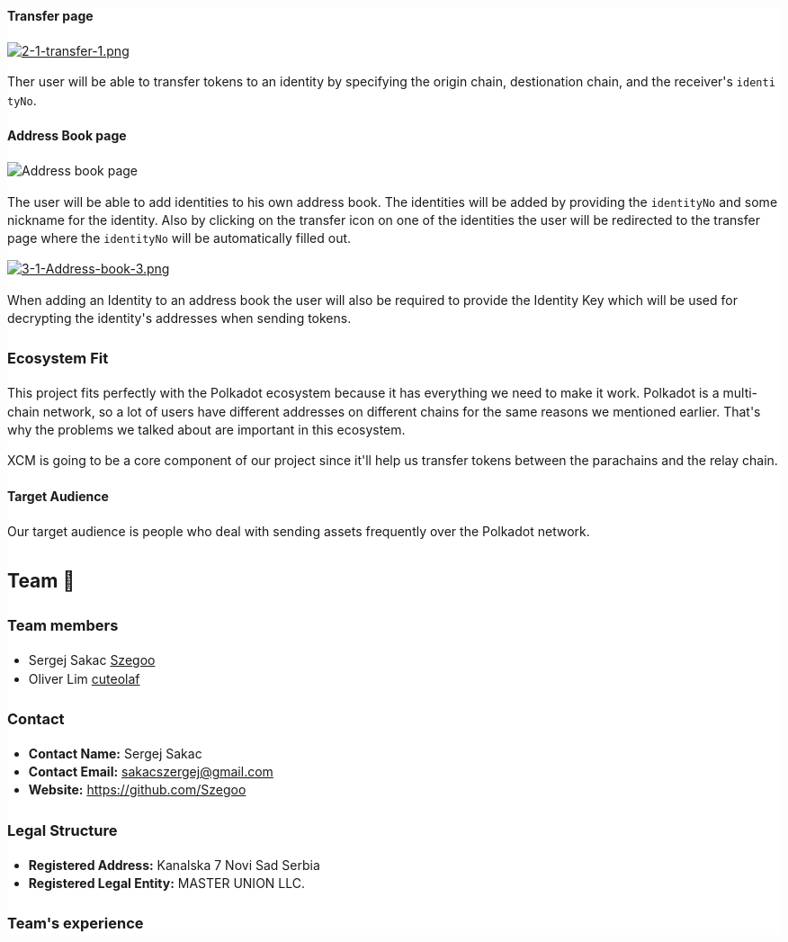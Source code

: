 #### Transfer page
[![2-1-transfer-1.png](https://i.postimg.cc/Cx9ZCHpB/2-1-transfer-1.png)](https://postimg.cc/75MYwz6w)

Ther user will be able to transfer tokens to an identity by specifying the origin chain, destionation chain, and the receiver's `identityNo`.

#### Address Book page
![Address book page](https://i.postimg.cc/QtXyT9kK/3-1-Address-book.png)

The user will be able to add identities to his own address book. The identities will be added by providing the `identityNo` and some nickname for the identity.
 Also by clicking on the transfer icon on one of the identities the user will be redirected to the transfer page where the `identityNo` will be automatically filled out.

[![3-1-Address-book-3.png](https://i.postimg.cc/xT5snzHN/3-1-Address-book-3.png)](https://postimg.cc/PPLbMNSd)

When adding an Identity to an address book the user will also be required to provide the Identity Key which will be used for decrypting the identity's addresses when sending tokens.

### Ecosystem Fit

This project fits perfectly with the Polkadot ecosystem because it has everything we need to make it work. Polkadot is a multi-chain network, so a lot of users have different addresses on different chains for the same reasons we mentioned earlier. That's why the problems we talked about are important in this ecosystem.

XCM is going to be a core component of our project since it'll help us transfer tokens between the parachains and the relay chain.

#### Target Audience
Our target audience is people who deal with sending assets frequently over the Polkadot network.

## Team :busts_in_silhouette:

### Team members

- Sergej Sakac [Szegoo](https://github.com/Szegoo)
- Oliver Lim [cuteolaf](https://github.com/cuteolaf)

### Contact

- **Contact Name:** Sergej Sakac
- **Contact Email:** sakacszergej@gmail.com
- **Website:** https://github.com/Szegoo

### Legal Structure
- **Registered Address:** Kanalska 7 Novi Sad Serbia
- **Registered Legal Entity:** MASTER UNION LLC.

### Team's experience
